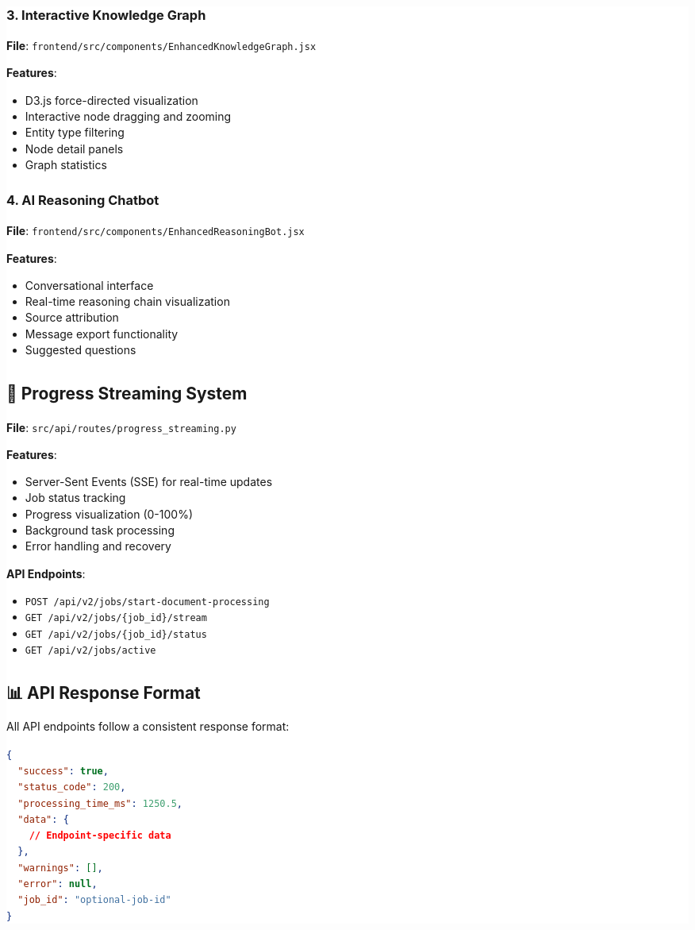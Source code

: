 ### 3. Interactive Knowledge Graph

**File**: `frontend/src/components/EnhancedKnowledgeGraph.jsx`

**Features**:
- D3.js force-directed visualization
- Interactive node dragging and zooming
- Entity type filtering
- Node detail panels
- Graph statistics

### 4. AI Reasoning Chatbot

**File**: `frontend/src/components/EnhancedReasoningBot.jsx`

**Features**:
- Conversational interface
- Real-time reasoning chain visualization
- Source attribution
- Message export functionality
- Suggested questions

## 🔄 Progress Streaming System

**File**: `src/api/routes/progress_streaming.py`

**Features**:
- Server-Sent Events (SSE) for real-time updates
- Job status tracking
- Progress visualization (0-100%)
- Background task processing
- Error handling and recovery

**API Endpoints**:
- `POST /api/v2/jobs/start-document-processing`
- `GET /api/v2/jobs/{job_id}/stream`
- `GET /api/v2/jobs/{job_id}/status`
- `GET /api/v2/jobs/active`

## 📊 API Response Format

All API endpoints follow a consistent response format:

```json
{
  "success": true,
  "status_code": 200,
  "processing_time_ms": 1250.5,
  "data": {
    // Endpoint-specific data
  },
  "warnings": [],
  "error": null,
  "job_id": "optional-job-id"
}
```

